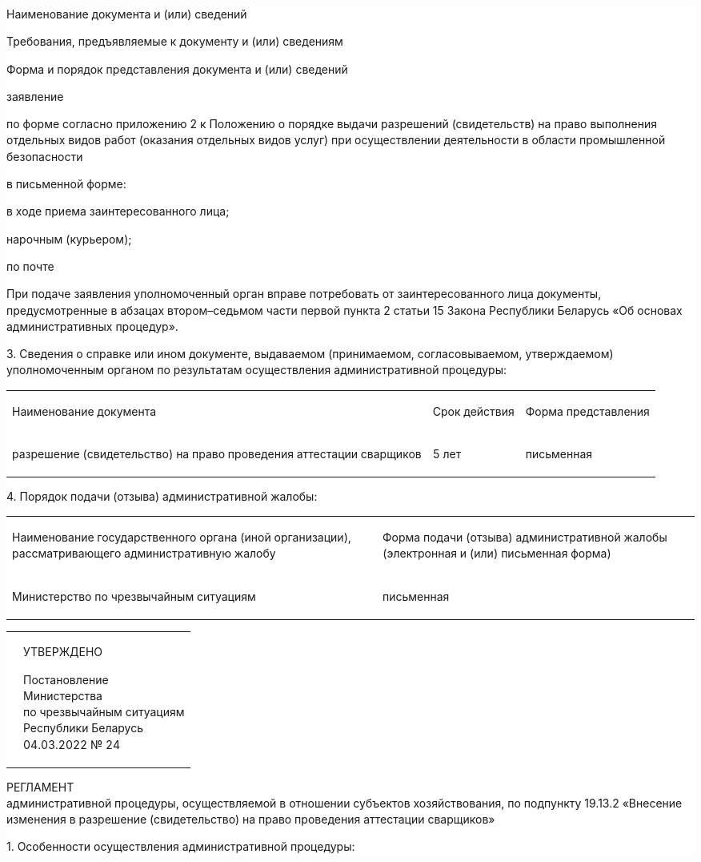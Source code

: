 <td><p>Наименование документа и (или) сведений</p></td>
<td><p>Требования, предъявляемые к документу и (или) сведениям</p></td>
<td><p>Форма и порядок представления документа и (или) сведений</p></td>
</tr>
<tr>
<td><p>заявление </p></td>
<td><p>по форме согласно приложению 2 к Положению о порядке выдачи разрешений (свидетельств) на право выполнения отдельных видов работ (оказания отдельных видов услуг) при осуществлении деятельности в области промышленной безопасности</p></td>
<td>
<p>в письменной форме:</p>
<p>в ходе приема заинтересованного лица;</p>
<p>нарочным (курьером);</p>
<p>по почте</p>
</td>
</tr>
</table>
<p></p>
<p>При подаче заявления уполномоченный орган вправе потребовать от заинтересованного лица документы, предусмотренные в абзацах втором–седьмом части первой пункта 2 статьи 15 Закона Республики Беларусь «Об основах административных процедур».</p>
<p>3. Сведения о справке или ином документе, выдаваемом (принимаемом, согласовываемом, утверждаемом) уполномоченным органом по результатам осуществления административной процедуры:</p>
<p></p>
<table>
<tr>
<td><p>Наименование документа</p></td>
<td><p>Срок действия</p></td>
<td><p>Форма представления</p></td>
</tr>
<tr>
<td><p>разрешение (свидетельство) на право проведения аттестации сварщиков</p></td>
<td><p>5 лет</p></td>
<td><p>письменная</p></td>
</tr>
</table>
<p></p>
<p>4. Порядок подачи (отзыва) административной жалобы:</p>
<p></p>
<table>
<tr>
<td><p>Наименование государственного органа (иной организации), рассматривающего административную жалобу</p></td>
<td><p>Форма подачи (отзыва) административной жалобы (электронная и (или) письменная форма)</p></td>
</tr>
<tr>
<td><p>Министерство по чрезвычайным ситуациям</p></td>
<td><p>письменная</p></td>
</tr>
</table>
<p></p>
<table><tr>
<td><p></p></td>
<td>
<p>УТВЕРЖДЕНО</p>
<p>Постановление <br>Министерства<br>по чрезвычайным ситуациям<br>Республики Беларусь<br>04.03.2022 № 24</p>
</td>
</tr></table>
<p>РЕГЛАМЕНТ<br>административной процедуры, осуществляемой в отношении субъектов хозяйствования, по подпункту 19.13.2 «Внесение изменения в разрешение (свидетельство) на право проведения аттестации сварщиков»</p>
<p>1. Особенности осуществления административной процедуры:</p>